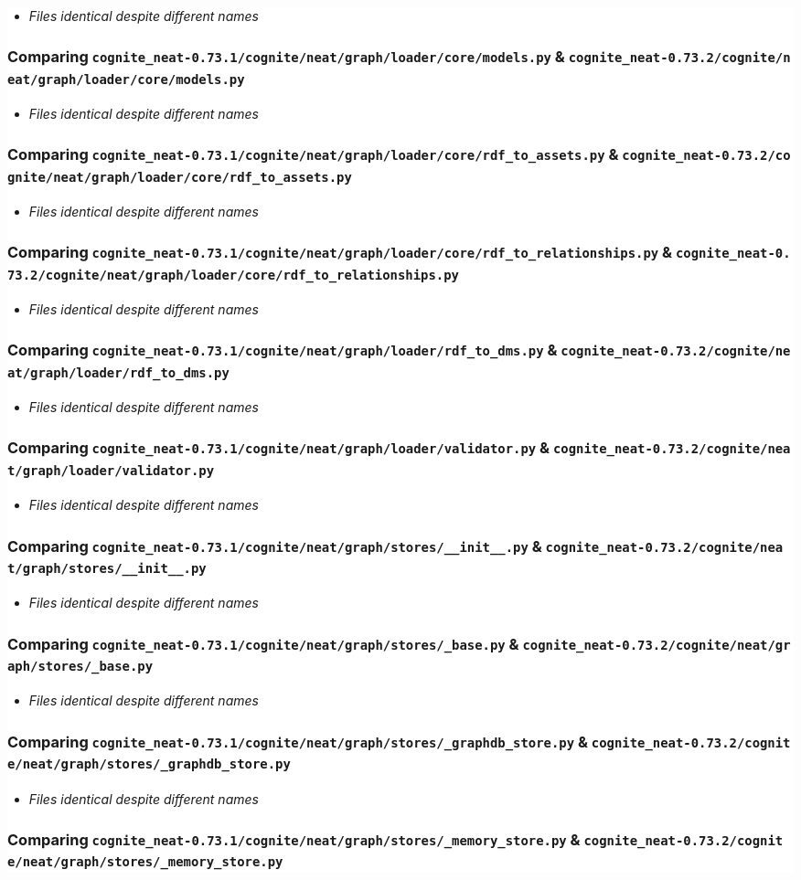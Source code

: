  * *Files identical despite different names*

### Comparing `cognite_neat-0.73.1/cognite/neat/graph/loader/core/models.py` & `cognite_neat-0.73.2/cognite/neat/graph/loader/core/models.py`

 * *Files identical despite different names*

### Comparing `cognite_neat-0.73.1/cognite/neat/graph/loader/core/rdf_to_assets.py` & `cognite_neat-0.73.2/cognite/neat/graph/loader/core/rdf_to_assets.py`

 * *Files identical despite different names*

### Comparing `cognite_neat-0.73.1/cognite/neat/graph/loader/core/rdf_to_relationships.py` & `cognite_neat-0.73.2/cognite/neat/graph/loader/core/rdf_to_relationships.py`

 * *Files identical despite different names*

### Comparing `cognite_neat-0.73.1/cognite/neat/graph/loader/rdf_to_dms.py` & `cognite_neat-0.73.2/cognite/neat/graph/loader/rdf_to_dms.py`

 * *Files identical despite different names*

### Comparing `cognite_neat-0.73.1/cognite/neat/graph/loader/validator.py` & `cognite_neat-0.73.2/cognite/neat/graph/loader/validator.py`

 * *Files identical despite different names*

### Comparing `cognite_neat-0.73.1/cognite/neat/graph/stores/__init__.py` & `cognite_neat-0.73.2/cognite/neat/graph/stores/__init__.py`

 * *Files identical despite different names*

### Comparing `cognite_neat-0.73.1/cognite/neat/graph/stores/_base.py` & `cognite_neat-0.73.2/cognite/neat/graph/stores/_base.py`

 * *Files identical despite different names*

### Comparing `cognite_neat-0.73.1/cognite/neat/graph/stores/_graphdb_store.py` & `cognite_neat-0.73.2/cognite/neat/graph/stores/_graphdb_store.py`

 * *Files identical despite different names*

### Comparing `cognite_neat-0.73.1/cognite/neat/graph/stores/_memory_store.py` & `cognite_neat-0.73.2/cognite/neat/graph/stores/_memory_store.py`
